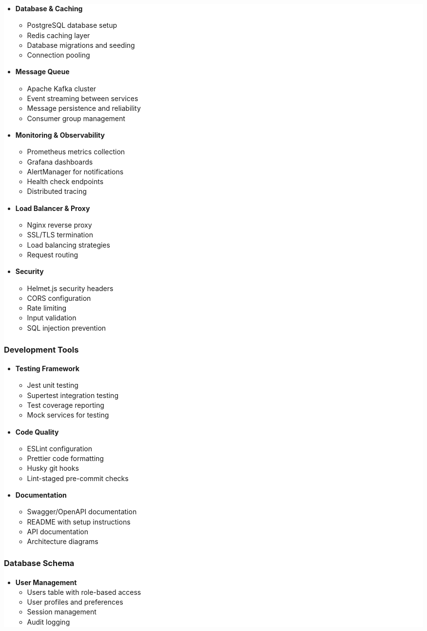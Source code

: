 - **Database & Caching**
  - PostgreSQL database setup
  - Redis caching layer
  - Database migrations and seeding
  - Connection pooling

- **Message Queue**
  - Apache Kafka cluster
  - Event streaming between services
  - Message persistence and reliability
  - Consumer group management

- **Monitoring & Observability**
  - Prometheus metrics collection
  - Grafana dashboards
  - AlertManager for notifications
  - Health check endpoints
  - Distributed tracing

- **Load Balancer & Proxy**
  - Nginx reverse proxy
  - SSL/TLS termination
  - Load balancing strategies
  - Request routing

- **Security**
  - Helmet.js security headers
  - CORS configuration
  - Rate limiting
  - Input validation
  - SQL injection prevention

### Development Tools
- **Testing Framework**
  - Jest unit testing
  - Supertest integration testing
  - Test coverage reporting
  - Mock services for testing

- **Code Quality**
  - ESLint configuration
  - Prettier code formatting
  - Husky git hooks
  - Lint-staged pre-commit checks

- **Documentation**
  - Swagger/OpenAPI documentation
  - README with setup instructions
  - API documentation
  - Architecture diagrams

### Database Schema
- **User Management**
  - Users table with role-based access
  - User profiles and preferences
  - Session management
  - Audit logging
